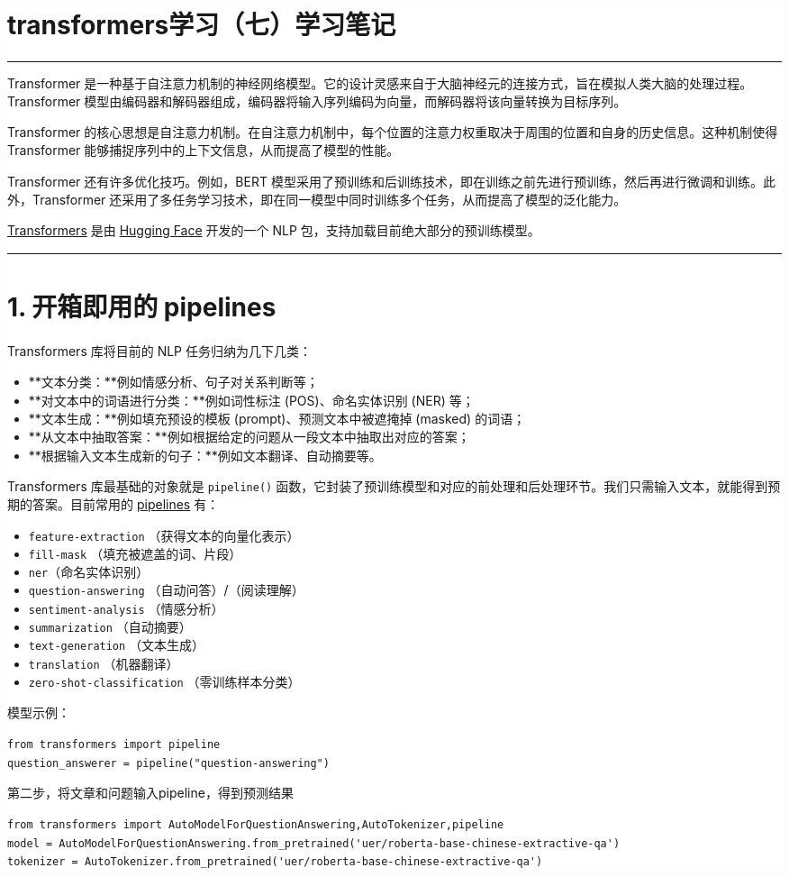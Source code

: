 # transformers学习（七）学习笔记

---

Transformer 是一种基于自注意力机制的神经网络模型。它的设计灵感来自于大脑神经元的连接方式，旨在模拟人类大脑的处理过程。Transformer 模型由编码器和解码器组成，编码器将输入序列编码为向量，而解码器将该向量转换为目标序列。

Transformer 的核心思想是自注意力机制。在自注意力机制中，每个位置的注意力权重取决于周围的位置和自身的历史信息。这种机制使得 Transformer 能够捕捉序列中的上下文信息，从而提高了模型的性能。

Transformer 还有许多优化技巧。例如，BERT 模型采用了预训练和后训练技术，即在训练之前先进行预训练，然后再进行微调和训练。此外，Transformer 还采用了多任务学习技术，即在同一模型中同时训练多个任务，从而提高了模型的泛化能力。

[Transformers](https://huggingface.co/docs/transformers/index) 是由 [Hugging Face](https://huggingface.co/) 开发的一个 NLP 包，支持加载目前绝大部分的预训练模型。

------

# 1. 开箱即用的 pipelines

Transformers 库将目前的 NLP 任务归纳为几下几类：

- **文本分类：**例如情感分析、句子对关系判断等；
- **对文本中的词语进行分类：**例如词性标注 (POS)、命名实体识别 (NER) 等；
- **文本生成：**例如填充预设的模板 (prompt)、预测文本中被遮掩掉 (masked) 的词语；
- **从文本中抽取答案：**例如根据给定的问题从一段文本中抽取出对应的答案；
- **根据输入文本生成新的句子：**例如文本翻译、自动摘要等。

Transformers 库最基础的对象就是 `pipeline()` 函数，它封装了预训练模型和对应的前处理和后处理环节。我们只需输入文本，就能得到预期的答案。目前常用的 [pipelines](https://huggingface.co/docs/transformers/main_classes/pipelines) 有：

- `feature-extraction` （获得文本的向量化表示）
- `fill-mask` （填充被遮盖的词、片段）
- `ner`（命名实体识别）
- `question-answering` （自动问答）/（阅读理解）
- `sentiment-analysis` （情感分析）
- `summarization` （自动摘要）
- `text-generation` （文本生成）
- `translation` （机器翻译）
- `zero-shot-classification` （零训练样本分类）

模型示例：

```python3
from transformers import pipeline
question_answerer = pipeline("question-answering")
```

第二步，将文章和问题输入pipeline，得到预测结果

```python3
from transformers import AutoModelForQuestionAnswering,AutoTokenizer,pipeline
model = AutoModelForQuestionAnswering.from_pretrained('uer/roberta-base-chinese-extractive-qa')
tokenizer = AutoTokenizer.from_pretrained('uer/roberta-base-chinese-extractive-qa')
```
